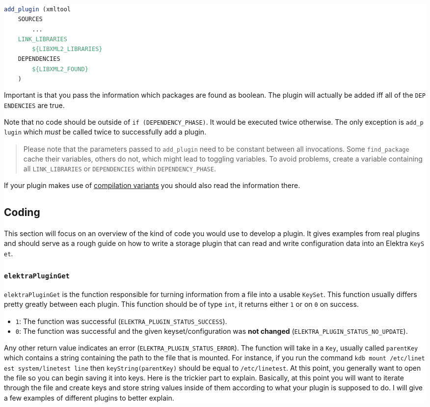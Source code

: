 ```cmake
add_plugin (xmltool
	SOURCES
		...
	LINK_LIBRARIES
		${LIBXML2_LIBRARIES}
	DEPENDENCIES
		${LIBXML2_FOUND}
	)
```

Important is that you pass the information which packages are found as boolean.
The plugin will actually be added iff all of the `DEPENDENCIES` are true.

Note that no code should be outside of `if (DEPENDENCY_PHASE)`. It would be executed twice otherwise. The only exception is
`add_plugin` which _must_ be called twice to successfully add a plugin.

> Please note that the parameters passed to `add_plugin` need to be constant between all invocations.
> Some `find_package` cache their variables, others do not, which might lead to toggling variables.
> To avoid problems, create a variable containing all `LINK_LIBRARIES` or `DEPENDENCIES` within `DEPENDENCY_PHASE`.

If your plugin makes use of [compilation variants](/doc/tutorials/compilation-variants.md)
you should also read the information there.

## Coding

This section will focus on an overview of the kind of code you would use to develop a plugin. It gives examples from real plugins
and should serve as a rough guide on how to write a storage plugin that can read and write configuration data into an Elektra
`KeySet`.

### `elektraPluginGet`

`elektraPluginGet` is the function responsible for turning information from a file into a usable `KeySet`.
This function usually differs pretty greatly between each plugin. This function should be of type `int`, it returns either `1` or on `0` on success.

- `1`: The function was successful (`ELEKTRA_PLUGIN_STATUS_SUCCESS`).
- `0`: The function was successful and the given keyset/configuration was **not changed** (`ELEKTRA_PLUGIN_STATUS_NO_UPDATE`).

Any other return value indicates an error (`ELEKTRA_PLUGIN_STATUS_ERROR`). The function will take in a `Key`, usually called `parentKey` which contains a string containing the path
to the file that is mounted. For instance, if you run the command `kdb mount /etc/linetest system/linetest line` then `keyString(parentKey)`
should be equal to `/etc/linetest`. At this point, you generally want to open the file so you can begin saving it into keys.
Here is the trickier part to explain. Basically, at this point you will want to iterate through the file and create keys and store string values
inside of them according to what your plugin is supposed to do. I will give a few examples of different plugins to better explain.
